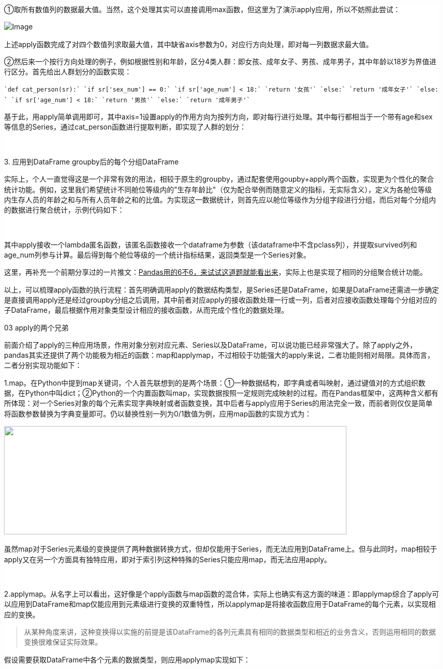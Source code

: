 ①取所有数值列的数据最大值。当然，这个处理其实可以直接调用max函数，但这里为了演示apply应用，所以不妨照此尝试：

![Image](../../../_resources/640_wx_fmt_png_wxfrom_5_wx_lazy__b2ae934c081f461ca.png)

上述apply函数完成了对四个数值列求取最大值，其中缺省axis参数为0，对应行方向处理，即对每一列数据求最大值。

②然后来一个按行方向处理的例子，例如根据性别和年龄，区分4类人群：即女孩、成年女子、男孩、成年男子，其中年龄以18岁为界值进行区分。首先给出人群划分的函数实现：

```
`def cat_person(sr):` `if sr['sex_num'] == 0:` `if sr['age_num'] < 18:` `return '女孩'` `else:` `return '成年女子'` `else:` `if sr['age_num'] < 18:` `return '男孩'` `else:` `return '成年男子'`
```

基于此，用apply简单调用即可，其中axis=1设置apply的作用方向为按列方向，即对每行进行处理。其中每行都相当于一个带有age和sex等信息的Series，通过cat_person函数进行提取判断，即实现了人群的划分：

![Image](data:image/gif;base64,iVBORw0KGgoAAAANSUhEUgAAAAEAAAABCAYAAAAfFcSJAAAADUlEQVQImWNgYGBgAAAABQABh6FO1AAAAABJRU5ErkJggg==)

3\. 应用到DataFrame groupby后的每个分组DataFrame

实际上，个人一直觉得这是一个非常有效的用法，相较于原生的groupby，通过配套使用goupby+apply两个函数，实现更为个性化的聚合统计功能。例如，这里我们希望统计不同舱位等级内的"生存年龄比"（仅为配合举例而随意定义的指标，无实际含义），定义为各舱位等级内生存人员的年龄之和与所有人员年龄之和的比值。为实现这一数据统计，则首先应以舱位等级作为分组字段进行分组，而后对每个分组内的数据进行聚合统计，示例代码如下：

![Image](data:image/gif;base64,iVBORw0KGgoAAAANSUhEUgAAAAEAAAABCAYAAAAfFcSJAAAADUlEQVQImWNgYGBgAAAABQABh6FO1AAAAABJRU5ErkJggg==)

其中apply接收一个lambda匿名函数，该匿名函数接收一个dataframe为参数（该dataframe中不含pclass列），并提取survived列和age_num列参与计算。最后得到每个舱位等级的一个统计指标结果，返回类型是一个Series对象。

这里，再补充一个前期分享过的一片推文：[Pandas用的6不6，来试试这道题就能看出来](http://mp.weixin.qq.com/s?__biz=MzU0OTk5MDg3OQ==&mid=2247485509&idx=1&sn=1cfa56e733c78959253308c00cd9bae4&chksm=fba630f5ccd1b9e3c2cf5d6367c4dc34ed374893ad8eae2096bf960e7e85077af36d9565d43f&scene=21#wechat_redirect)，实际上也是实现了相同的分组聚合统计功能。

以上，可以梳理apply函数的执行流程：首先明确调用apply的数据结构类型，是Series还是DataFrame，如果是DataFrame还需进一步确定是直接调用apply还是经过groupby分组之后调用，其中前者对应apply的接收函数处理一行或一列，后者对应接收函数处理每个分组对应的子DataFrame，最后根据作用对象类型设计相应的接收函数，从而完成个性化的数据处理。

03 apply的两个兄弟

前面介绍了apply的三种应用场景，作用对象分别对应元素、Series以及DataFrame，可以说功能已经非常强大了。除了apply之外，pandas其实还提供了两个功能极为相近的函数：map和applymap，不过相较于功能强大的apply来说，二者功能则相对局限。具体而言，二者分别实现功能如下：

1.map。在Python中提到map关键词，个人首先联想到的是两个场景：①一种数据结构，即字典或者叫映射，通过键值对的方式组织数据，在Python中叫dict；②Python的一个内置函数叫map，实现数据按照一定规则完成映射的过程。而在Pandas框架中，这两种含义都有所体现：对一个Series对象的每个元素实现字典映射或者函数变换，其中后者与apply应用于Series的用法完全一致，而前者则仅仅是简单将函数参数替换为字典变量即可。仍以替换性别一列为0/1数值为例，应用map函数的实现方式为：

<img width="677" height="214" src="../../../_resources/640_wx_fmt_png_wxfrom_5_wx_lazy__fe195a0a64ed46fd9.png"/>

虽然map对于Series元素级的变换提供了两种数据转换方式，但却仅能用于Series，而无法应用到DataFrame上。但与此同时，map相较于apply又在另一个方面具有独特应用，即对于索引列这种特殊的Series只能应用map，而无法应用apply。

![Image](data:image/gif;base64,iVBORw0KGgoAAAANSUhEUgAAAAEAAAABCAYAAAAfFcSJAAAADUlEQVQImWNgYGBgAAAABQABh6FO1AAAAABJRU5ErkJggg==)

2.applymap。从名字上可以看出，这好像是个apply函数与map函数的混合体，实际上也确实有这方面的味道：即applymap综合了apply可以应用到DataFrame和map仅能应用到元素级进行变换的双重特性，所以applymap是将接收函数应用于DataFrame的每个元素，以实现相应的变换。

> 从某种角度来讲，这种变换得以实施的前提是该DataFrame的各列元素具有相同的数据类型和相近的业务含义，否则运用相同的数据变换很难保证实际效果。

假设需要获取DataFrame中各个元素的数据类型，则应用applymap实现如下：
